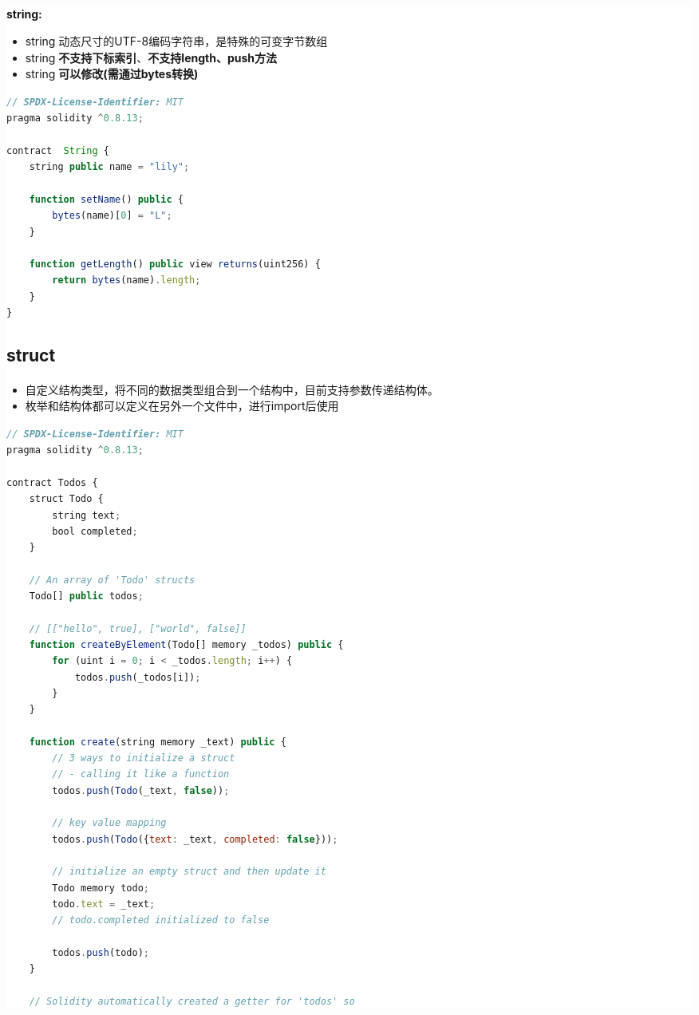 **string:**

- string 动态尺寸的UTF-8编码字符串，是特殊的可变字节数组
- string **不支持下标索引**、**不支持length、push方法**
- string **可以修改(需通过bytes转换)**

```js
// SPDX-License-Identifier: MIT
pragma solidity ^0.8.13;

contract  String {
    string public name = "lily";   
    
    function setName() public {
        bytes(name)[0] = "L";   
    }
    
    function getLength() public view returns(uint256) {
        return bytes(name).length;
    }
}
```

## struct

- 自定义结构类型，将不同的数据类型组合到一个结构中，目前支持参数传递结构体。
- 枚举和结构体都可以定义在另外一个文件中，进行import后使用

```js
// SPDX-License-Identifier: MIT
pragma solidity ^0.8.13;

contract Todos {
    struct Todo {
        string text;
        bool completed;
    }

    // An array of 'Todo' structs
    Todo[] public todos;

  	// [["hello", true], ["world", false]]
    function createByElement(Todo[] memory _todos) public {
        for (uint i = 0; i < _todos.length; i++) {
            todos.push(_todos[i]);
        }
    }
  	
    function create(string memory _text) public {
        // 3 ways to initialize a struct
        // - calling it like a function
        todos.push(Todo(_text, false));

        // key value mapping
        todos.push(Todo({text: _text, completed: false}));

        // initialize an empty struct and then update it
        Todo memory todo;
        todo.text = _text;
        // todo.completed initialized to false

        todos.push(todo);
    }

    // Solidity automatically created a getter for 'todos' so
```